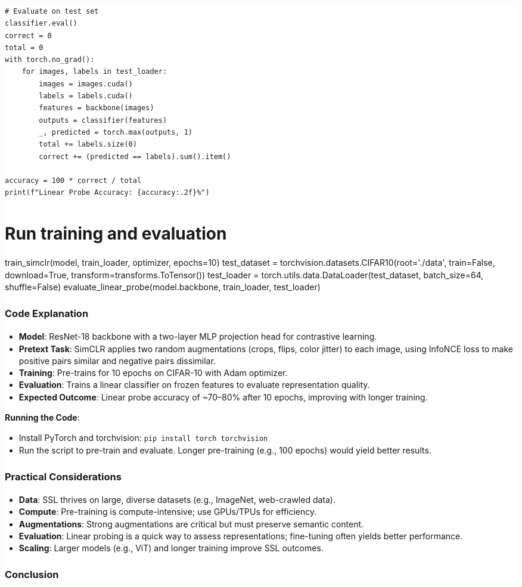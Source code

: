     # Evaluate on test set
    classifier.eval()
    correct = 0
    total = 0
    with torch.no_grad():
        for images, labels in test_loader:
            images = images.cuda()
            labels = labels.cuda()
            features = backbone(images)
            outputs = classifier(features)
            _, predicted = torch.max(outputs, 1)
            total += labels.size(0)
            correct += (predicted == labels).sum().item()
    
    accuracy = 100 * correct / total
    print(f"Linear Probe Accuracy: {accuracy:.2f}%")

# Run training and evaluation
train_simclr(model, train_loader, optimizer, epochs=10)
test_dataset = torchvision.datasets.CIFAR10(root='./data', train=False, download=True, transform=transforms.ToTensor())
test_loader = torch.utils.data.DataLoader(test_dataset, batch_size=64, shuffle=False)
evaluate_linear_probe(model.backbone, train_loader, test_loader)
</xaiArtifact>

### Code Explanation

- **Model**: ResNet-18 backbone with a two-layer MLP projection head for contrastive learning.
- **Pretext Task**: SimCLR applies two random augmentations (crops, flips, color jitter) to each image, using InfoNCE loss to make positive pairs similar and negative pairs dissimilar.
- **Training**: Pre-trains for 10 epochs on CIFAR-10 with Adam optimizer.
- **Evaluation**: Trains a linear classifier on frozen features to evaluate representation quality.
- **Expected Outcome**: Linear probe accuracy of ~70–80% after 10 epochs, improving with longer training.

**Running the Code**:
- Install PyTorch and torchvision: `pip install torch torchvision`
- Run the script to pre-train and evaluate. Longer pre-training (e.g., 100 epochs) would yield better results.

### Practical Considerations

- **Data**: SSL thrives on large, diverse datasets (e.g., ImageNet, web-crawled data).
- **Compute**: Pre-training is compute-intensive; use GPUs/TPUs for efficiency.
- **Augmentations**: Strong augmentations are critical but must preserve semantic content.
- **Evaluation**: Linear probing is a quick way to assess representations; fine-tuning often yields better performance.
- **Scaling**: Larger models (e.g., ViT) and longer training improve SSL outcomes.

### Conclusion
